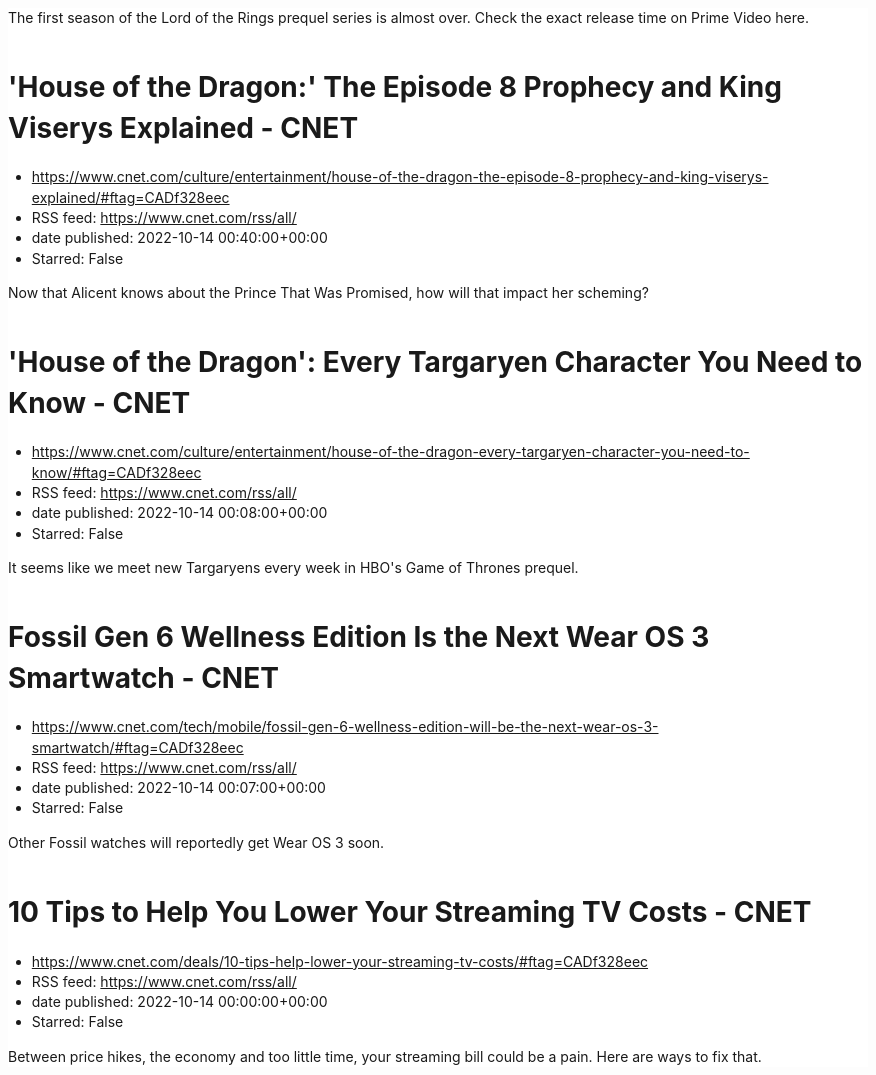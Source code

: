 The first season of the Lord of the Rings prequel series is almost over. Check the exact release time on Prime Video here.

# 'House of the Dragon:' The Episode 8 Prophecy and King Viserys Explained     - CNET
 - https://www.cnet.com/culture/entertainment/house-of-the-dragon-the-episode-8-prophecy-and-king-viserys-explained/#ftag=CADf328eec
 - RSS feed: https://www.cnet.com/rss/all/
 - date published: 2022-10-14 00:40:00+00:00
 - Starred: False

Now that Alicent knows about the Prince That Was Promised, how will that impact her scheming?

# 'House of the Dragon': Every Targaryen Character You Need to Know     - CNET
 - https://www.cnet.com/culture/entertainment/house-of-the-dragon-every-targaryen-character-you-need-to-know/#ftag=CADf328eec
 - RSS feed: https://www.cnet.com/rss/all/
 - date published: 2022-10-14 00:08:00+00:00
 - Starred: False

It seems like we meet new Targaryens every week in HBO's Game of Thrones prequel.

# Fossil Gen 6 Wellness Edition Is the Next Wear OS 3 Smartwatch     - CNET
 - https://www.cnet.com/tech/mobile/fossil-gen-6-wellness-edition-will-be-the-next-wear-os-3-smartwatch/#ftag=CADf328eec
 - RSS feed: https://www.cnet.com/rss/all/
 - date published: 2022-10-14 00:07:00+00:00
 - Starred: False

Other Fossil watches will reportedly get Wear OS 3 soon.

# 10 Tips to Help You Lower Your Streaming TV Costs     - CNET
 - https://www.cnet.com/deals/10-tips-help-lower-your-streaming-tv-costs/#ftag=CADf328eec
 - RSS feed: https://www.cnet.com/rss/all/
 - date published: 2022-10-14 00:00:00+00:00
 - Starred: False

Between price hikes, the economy and too little time, your streaming bill could be a pain. Here are ways to fix that.
